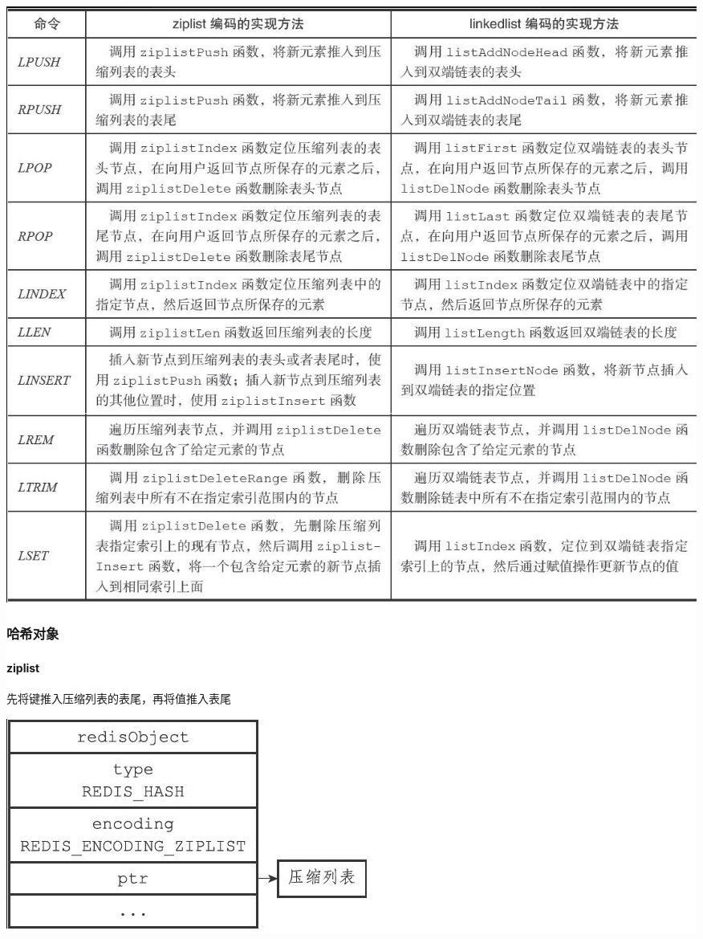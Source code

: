 ![image-20220906124708369](Redis.assets/image-20220906124708369.png)

### 哈希对象

#### ziplist

先将键推入压缩列表的表尾，再将值推入表尾

![image-20220906124953065](Redis.assets/image-20220906124953065.png)
